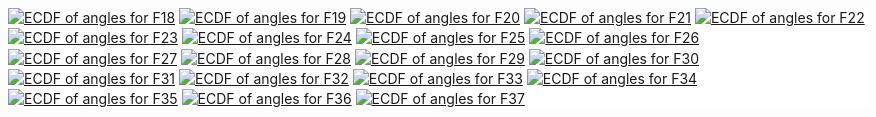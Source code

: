 <a href="https://raw.githubusercontent.com/numbbo/bbob-biobj-plots/gh-pages/ECDFofAngles/cosineangles-bbob-biobj-f18.png"><img src="https://raw.githubusercontent.com/numbbo/bbob-biobj-plots/gh-pages/ECDFofAngles/cosineangles-bbob-biobj-f18.png" alt="ECDF of angles for F18" width="350px"></a>
<a href="https://raw.githubusercontent.com/numbbo/bbob-biobj-plots/gh-pages/ECDFofAngles/cosineangles-bbob-biobj-f19.png"><img src="https://raw.githubusercontent.com/numbbo/bbob-biobj-plots/gh-pages/ECDFofAngles/cosineangles-bbob-biobj-f19.png" alt="ECDF of angles for F19" width="350px"></a>
<a href="https://raw.githubusercontent.com/numbbo/bbob-biobj-plots/gh-pages/ECDFofAngles/cosineangles-bbob-biobj-f20.png"><img src="https://raw.githubusercontent.com/numbbo/bbob-biobj-plots/gh-pages/ECDFofAngles/cosineangles-bbob-biobj-f20.png" alt="ECDF of angles for F20" width="350px"></a>
<a href="https://raw.githubusercontent.com/numbbo/bbob-biobj-plots/gh-pages/ECDFofAngles/cosineangles-bbob-biobj-f21.png"><img src="https://raw.githubusercontent.com/numbbo/bbob-biobj-plots/gh-pages/ECDFofAngles/cosineangles-bbob-biobj-f21.png" alt="ECDF of angles for F21" width="350px"></a>
<a href="https://raw.githubusercontent.com/numbbo/bbob-biobj-plots/gh-pages/ECDFofAngles/cosineangles-bbob-biobj-f22.png"><img src="https://raw.githubusercontent.com/numbbo/bbob-biobj-plots/gh-pages/ECDFofAngles/cosineangles-bbob-biobj-f22.png" alt="ECDF of angles for F22" width="350px"></a>
<a href="https://raw.githubusercontent.com/numbbo/bbob-biobj-plots/gh-pages/ECDFofAngles/cosineangles-bbob-biobj-f23.png"><img src="https://raw.githubusercontent.com/numbbo/bbob-biobj-plots/gh-pages/ECDFofAngles/cosineangles-bbob-biobj-f23.png" alt="ECDF of angles for F23" width="350px"></a>
<a href="https://raw.githubusercontent.com/numbbo/bbob-biobj-plots/gh-pages/ECDFofAngles/cosineangles-bbob-biobj-f24.png"><img src="https://raw.githubusercontent.com/numbbo/bbob-biobj-plots/gh-pages/ECDFofAngles/cosineangles-bbob-biobj-f24.png" alt="ECDF of angles for F24" width="350px"></a>
<a href="https://raw.githubusercontent.com/numbbo/bbob-biobj-plots/gh-pages/ECDFofAngles/cosineangles-bbob-biobj-f25.png"><img src="https://raw.githubusercontent.com/numbbo/bbob-biobj-plots/gh-pages/ECDFofAngles/cosineangles-bbob-biobj-f25.png" alt="ECDF of angles for F25" width="350px"></a>
<a href="https://raw.githubusercontent.com/numbbo/bbob-biobj-plots/gh-pages/ECDFofAngles/cosineangles-bbob-biobj-f26.png"><img src="https://raw.githubusercontent.com/numbbo/bbob-biobj-plots/gh-pages/ECDFofAngles/cosineangles-bbob-biobj-f26.png" alt="ECDF of angles for F26" width="350px"></a>
<a href="https://raw.githubusercontent.com/numbbo/bbob-biobj-plots/gh-pages/ECDFofAngles/cosineangles-bbob-biobj-f27.png"><img src="https://raw.githubusercontent.com/numbbo/bbob-biobj-plots/gh-pages/ECDFofAngles/cosineangles-bbob-biobj-f27.png" alt="ECDF of angles for F27" width="350px"></a>
<a href="https://raw.githubusercontent.com/numbbo/bbob-biobj-plots/gh-pages/ECDFofAngles/cosineangles-bbob-biobj-f28.png"><img src="https://raw.githubusercontent.com/numbbo/bbob-biobj-plots/gh-pages/ECDFofAngles/cosineangles-bbob-biobj-f28.png" alt="ECDF of angles for F28" width="350px"></a>
<a href="https://raw.githubusercontent.com/numbbo/bbob-biobj-plots/gh-pages/ECDFofAngles/cosineangles-bbob-biobj-f29.png"><img src="https://raw.githubusercontent.com/numbbo/bbob-biobj-plots/gh-pages/ECDFofAngles/cosineangles-bbob-biobj-f29.png" alt="ECDF of angles for F29" width="350px"></a>
<a href="https://raw.githubusercontent.com/numbbo/bbob-biobj-plots/gh-pages/ECDFofAngles/cosineangles-bbob-biobj-f30.png"><img src="https://raw.githubusercontent.com/numbbo/bbob-biobj-plots/gh-pages/ECDFofAngles/cosineangles-bbob-biobj-f30.png" alt="ECDF of angles for F30" width="350px"></a>
<a href="https://raw.githubusercontent.com/numbbo/bbob-biobj-plots/gh-pages/ECDFofAngles/cosineangles-bbob-biobj-f31.png"><img src="https://raw.githubusercontent.com/numbbo/bbob-biobj-plots/gh-pages/ECDFofAngles/cosineangles-bbob-biobj-f31.png" alt="ECDF of angles for F31" width="350px"></a>
<a href="https://raw.githubusercontent.com/numbbo/bbob-biobj-plots/gh-pages/ECDFofAngles/cosineangles-bbob-biobj-f32.png"><img src="https://raw.githubusercontent.com/numbbo/bbob-biobj-plots/gh-pages/ECDFofAngles/cosineangles-bbob-biobj-f32.png" alt="ECDF of angles for F32" width="350px"></a>
<a href="https://raw.githubusercontent.com/numbbo/bbob-biobj-plots/gh-pages/ECDFofAngles/cosineangles-bbob-biobj-f33.png"><img src="https://raw.githubusercontent.com/numbbo/bbob-biobj-plots/gh-pages/ECDFofAngles/cosineangles-bbob-biobj-f33.png" alt="ECDF of angles for F33" width="350px"></a>
<a href="https://raw.githubusercontent.com/numbbo/bbob-biobj-plots/gh-pages/ECDFofAngles/cosineangles-bbob-biobj-f34.png"><img src="https://raw.githubusercontent.com/numbbo/bbob-biobj-plots/gh-pages/ECDFofAngles/cosineangles-bbob-biobj-f34.png" alt="ECDF of angles for F34" width="350px"></a>
<a href="https://raw.githubusercontent.com/numbbo/bbob-biobj-plots/gh-pages/ECDFofAngles/cosineangles-bbob-biobj-f35.png"><img src="https://raw.githubusercontent.com/numbbo/bbob-biobj-plots/gh-pages/ECDFofAngles/cosineangles-bbob-biobj-f35.png" alt="ECDF of angles for F35" width="350px"></a>
<a href="https://raw.githubusercontent.com/numbbo/bbob-biobj-plots/gh-pages/ECDFofAngles/cosineangles-bbob-biobj-f36.png"><img src="https://raw.githubusercontent.com/numbbo/bbob-biobj-plots/gh-pages/ECDFofAngles/cosineangles-bbob-biobj-f36.png" alt="ECDF of angles for F36" width="350px"></a>
<a href="https://raw.githubusercontent.com/numbbo/bbob-biobj-plots/gh-pages/ECDFofAngles/cosineangles-bbob-biobj-f37.png"><img src="https://raw.githubusercontent.com/numbbo/bbob-biobj-plots/gh-pages/ECDFofAngles/cosineangles-bbob-biobj-f37.png" alt="ECDF of angles for F37" width="350px"></a>